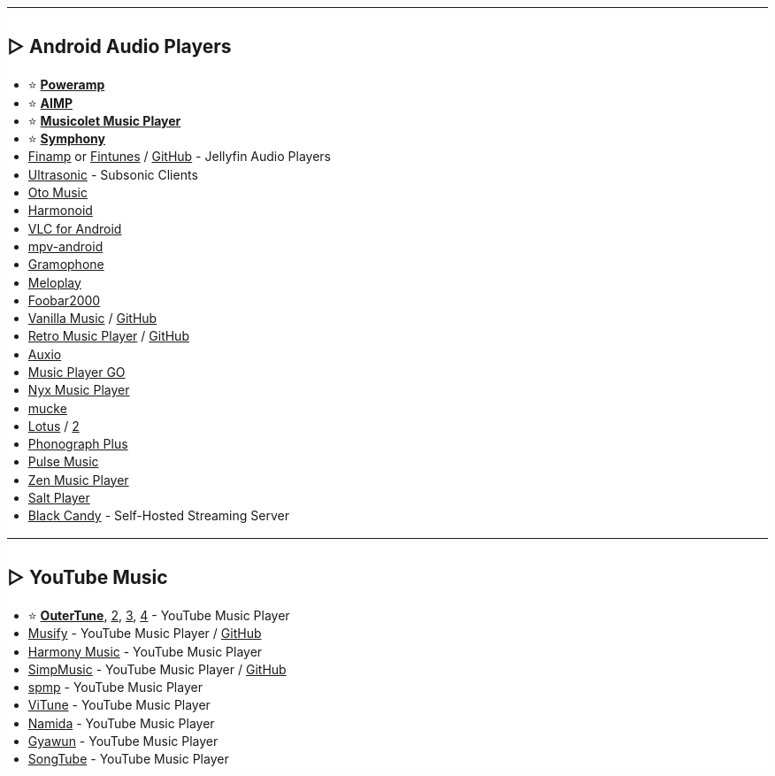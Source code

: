 ***

## ▷ Android Audio Players

* ⭐ **[Poweramp](https://rentry.co/FMHYBase64#poweramp)**
* ⭐ **[AIMP](https://www.aimp.ru/?do=download&os=android)**
* ⭐ **[Musicolet Music Player](https://krosbits.in/musicolet/)**
* ⭐ **[Symphony](https://zyrouge.github.io/symphony/)**
* [Finamp](https://github.com/jmshrv/finamp) or [Fintunes](https://www.fintunes.app/) / [GitHub](https://github.com/leinelissen/jellyfin-audio-player) - Jellyfin Audio Players
* [Ultrasonic](https://gitlab.com/ultrasonic/ultrasonic) - Subsonic Clients
* [Oto Music](https://play.google.com/store/apps/details?id=com.piyush.music)
* [Harmonoid](https://harmonoid.com/)
* [VLC for Android](https://www.videolan.org/vlc/download-android.html)
* [mpv-android](https://github.com/mpv-android/mpv-android)
* [Gramophone](https://github.com/AkaneTan/Gramophone)
* [Meloplay](https://github.com/ShokhrukhbekYuldoshev/Meloplay)
* [Foobar2000](https://www.foobar2000.org/apk)
* [Vanilla Music](https://vanilla-music.github.io/) / [GitHub](https://github.com/vanilla-music/vanilla)
* [Retro Music Player](https://retromusic.app/) / [GitHub](https://github.com/RetroMusicPlayer/RetroMusicPlayer)
* [Auxio](https://github.com/OxygenCobalt/Auxio/)
* [Music Player GO](https://github.com/enricocid/Music-Player-GO)
* [Nyx Music Player](https://play.google.com/store/apps/details?id=com.awedea.nyx)
* [mucke](https://github.com/moritz-weber/mucke)
* [Lotus](https://github.com/dn0ne/lotus) / [2](https://f-droid.org/packages/com.dn0ne.lotus)
* [Phonograph Plus](https://github.com/chr56/Phonograph_Plus)
* [Pulse Music](https://play.google.com/store/apps/details?id=com.hardcodecoder.pulse)
* [Zen Music Player](https://github.com/pakka-papad/Zen)
* [Salt Player](https://github.com/Moriafly/SaltPlayerSource)
* [Black Candy](https://github.com/blackcandy-org/android) - Self-Hosted Streaming Server

***

## ▷ YouTube Music

* ⭐ **[OuterTune](https://github.com/OuterTune/OuterTune)**, [2](https://github.com/mostafaalagamy/metrolist), [3](https://github.com/Malopieds/InnerTune), [4](https://github.com/z-huang/InnerTune) - YouTube Music Player
* [Musify](https://gokadzev.github.io/Musify/) - YouTube Music Player / [GitHub](https://github.com/gokadzev/Musify)
* [Harmony Music](https://github.com/anandnet/Harmony-Music) - YouTube Music Player
* [SimpMusic](https://simpmusic.org/) - YouTube Music Player / [GitHub](https://github.com/maxrave-dev/SimpMusic)
* [spmp](https://github.com/toasterofbread/spmp) - YouTube Music Player
* [ViTune](https://github.com/25huizengek1/ViTune) - YouTube Music Player
* [Namida](https://github.com/namidaco/namida) - YouTube Music Player
* [Gyawun](https://github.com/jhelumcorp/gyawun) - YouTube Music Player
* [SongTube](https://github.com/SongTube/SongTube-App) - YouTube Music Player
